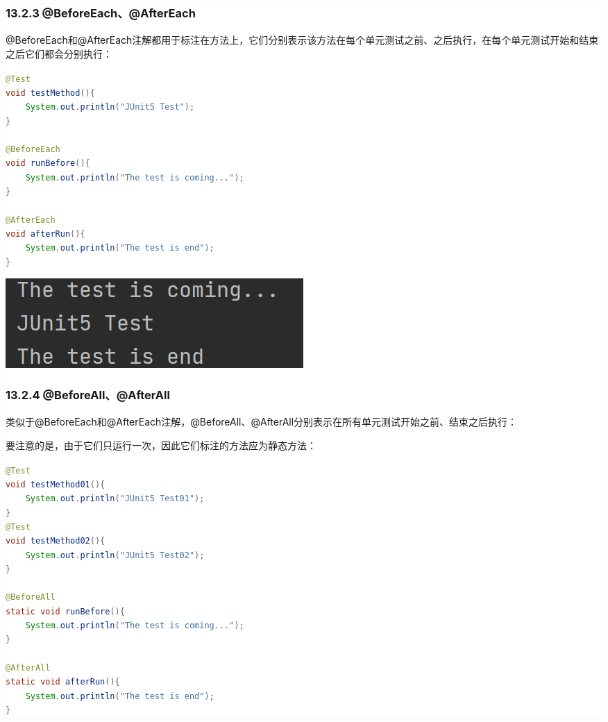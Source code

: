 

### 13.2.3	@BeforeEach、@AfterEach

@BeforeEach和@AfterEach注解都用于标注在方法上，它们分别表示该方法在每个单元测试之前、之后执行，在每个单元测试开始和结束之后它们都会分别执行：

```java
@Test
void testMethod(){
    System.out.println("JUnit5 Test");
}

@BeforeEach
void runBefore(){
    System.out.println("The test is coming...");
}

@AfterEach
void afterRun(){
    System.out.println("The test is end");
}
```

![image-20210209144519238](image/image-20210209144519238.png)



### 13.2.4	@BeforeAll、@AfterAll

类似于@BeforeEach和@AfterEach注解，@BeforeAll、@AfterAll分别表示在所有单元测试开始之前、结束之后执行：

要注意的是，由于它们只运行一次，因此它们标注的方法应为静态方法：

```java
@Test
void testMethod01(){
    System.out.println("JUnit5 Test01");
}
@Test
void testMethod02(){
    System.out.println("JUnit5 Test02");
}

@BeforeAll
static void runBefore(){
	System.out.println("The test is coming...");
}

@AfterAll
static void afterRun(){
	System.out.println("The test is end");
}
```
